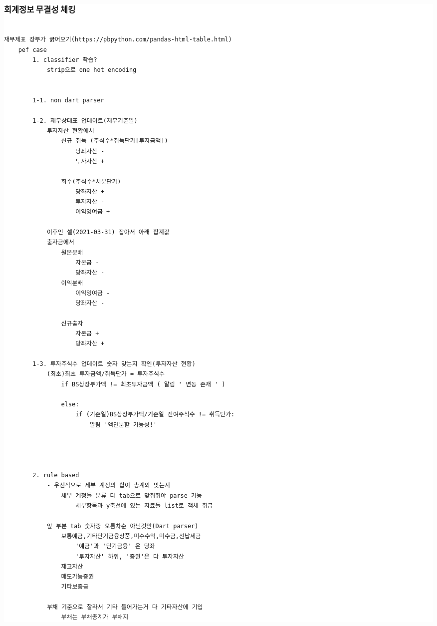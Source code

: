 ### 회계정보 무결성 체킹

```

재무제표 장부가 긁어오기(https://pbpython.com/pandas-html-table.html)
	pef case
		1. classifier 학습?
			strip으로 one hot encoding


		1-1. non dart parser

		1-2. 재무상태표 업데이트(재무기준일)
			투자자산 현황에서
				신규 취득 (주식수*취득단가[투자금액])
					당좌자산 -
					투자자산 +

				회수(주식수*처분단가)
					당좌자산 +
					투자자산 -
					이익잉여금 +

			이후인 셀(2021-03-31) 잡아서 아래 합계값
			출자금에서
				원본분배
					자본금 -
					당좌자산 -
				이익분배
					이익잉여금 -
					당좌자산 -

				신규출자
					자본금 +
					당좌자산 +

		1-3. 투자주식수 업데이트 숫자 맞는지 확인(투자자산 현황)
			(최초)최초 투자금액/취득단가 = 투자주식수
				if BS상장부가액 != 최초투자금액 ( 알림 ' 변동 존재 ' )

				else:
					if (기준일)BS상장부가액/기준일 잔여주식수 != 취득단가:
						알림 '액면분할 가능성!'




		2. rule based
			- 우선적으로 세부 계정의 합이 총계와 맞는지
				세부 계정들 분류 다 tab으로 맞춰줘야 parse 가능
					세부항목과 y축선에 있는 자료들 list로 객체 취급

			앞 부분 tab 숫자중 오름차순 아닌것만(Dart parser)
				보통예금,기타단기금융상품,미수수익,미수금,선납세금
					'예금'과 '단기금융' 은 당좌
					'투자자산' 하위, '증권'은 다 투자자산
				재고자산
				매도가능증권
				기타보증금

			부채 기준으로 잘라서 기타 들어가는거 다 기타자산에 기입
				부채는 부채총계가 부채지

```